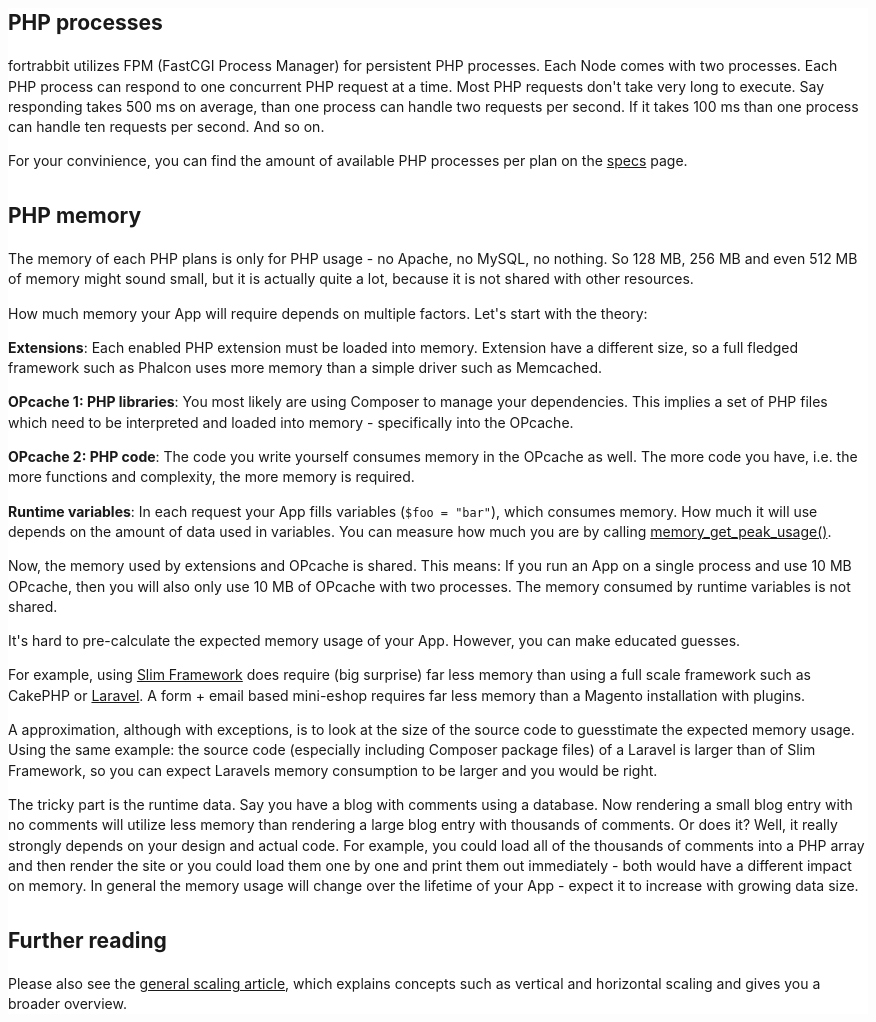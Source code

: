 
## PHP processes

fortrabbit utilizes FPM (FastCGI Process Manager) for persistent PHP processes. Each Node comes with two processes. Each PHP process can respond to one concurrent PHP request at a time. Most PHP requests don't take very long to execute. Say responding takes 500 ms on average, than one process can handle two requests per second. If it takes 100 ms than one process can handle ten requests per second. And so on.

For your convinience, you can find the amount of available PHP processes per plan on the [specs](http://www.fortrabbit.com/specs-pro) page.


## PHP memory

The memory of each PHP plans is only for PHP usage - no Apache, no MySQL, no nothing. So 128 MB, 256 MB and even 512 MB of memory might sound small, but it is actually quite a lot, because it is not shared with other resources.

How much memory your App will require depends on multiple factors. Let's start with the theory:

**Extensions**: Each enabled PHP extension must be loaded into memory. Extension have a different size, so a full fledged framework such as Phalcon uses more memory than a simple driver such as Memcached.

**OPcache 1: PHP libraries**: You most likely are using Composer to manage your dependencies. This implies a set of PHP files which need to be interpreted and loaded into memory - specifically into the OPcache.

**OPcache 2: PHP code**: The code you write yourself consumes memory in the OPcache as well. The more code you have, i.e. the more functions and complexity, the more memory is required.

**Runtime variables**: In each request your App fills variables (`$foo = "bar"`), which consumes memory. How much it will use depends on the amount of data used in variables. You can measure how much you are by calling [memory_get_peak_usage()](http://php.net/manual/en/function.memory-get-peak-usage.php).

Now, the memory used by extensions and OPcache is shared. This means: If you run an App on a single process and use 10 MB OPcache, then you will also only use 10 MB of OPcache with two processes. The memory consumed by runtime variables is not shared.

It's hard to pre-calculate the expected memory usage of your App. However, you can make educated guesses.

For example, using [Slim Framework](install-slim) does require (big surprise) far less memory than using a full scale framework such as CakePHP or [Laravel](install-laravel). A form + email based mini-eshop requires far less memory than a Magento installation with plugins.

A approximation, although with exceptions, is to look at the size of the source code to guesstimate the expected memory usage. Using the same example: the source code (especially including Composer package files) of a Laravel is larger than of Slim Framework, so you can expect Laravels memory consumption to be larger and you would be right.

The tricky part is the runtime data. Say you have a blog with comments using a database. Now rendering a small blog entry with no comments will utilize less memory than rendering a large blog entry with thousands of comments. Or does it? Well, it really strongly depends on your design and actual code. For example, you could load all of the thousands of comments into a PHP array and then render the site or you could load them one by one and print them out immediately - both would have a different impact on memory. In general the memory usage will change over the lifetime of your App - expect it to increase with growing data size.


## Further reading

Please also see the [general scaling article](scaling), which explains concepts such as vertical and horizontal scaling and gives you a broader overview.
